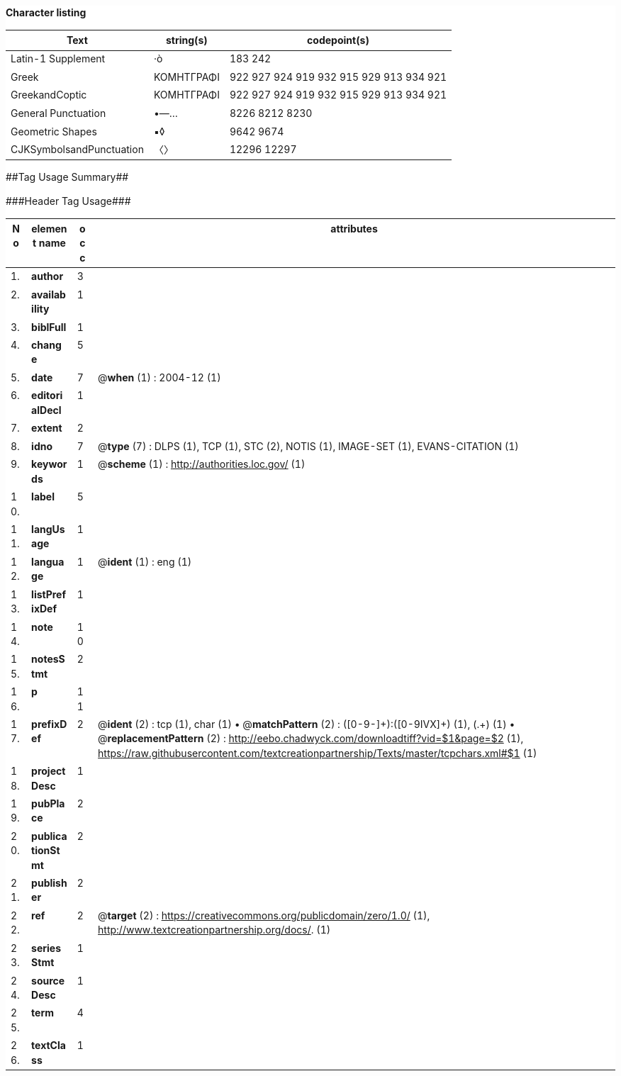 **Character listing**


|Text|string(s)|codepoint(s)|
|---|---|---|
|Latin-1 Supplement|·ò|183 242|
|Greek|ΚΟΜΗΤΓΡΑΦΙ|922 927 924 919 932 915 929 913 934 921|
|GreekandCoptic|ΚΟΜΗΤΓΡΑΦΙ|922 927 924 919 932 915 929 913 934 921|
|General Punctuation|•—…|8226 8212 8230|
|Geometric Shapes|▪◊|9642 9674|
|CJKSymbolsandPunctuation|〈〉|12296 12297|

##Tag Usage Summary##

###Header Tag Usage###

|No|element name|occ|attributes|
|---|---|---|---|
|1.|__author__|3||
|2.|__availability__|1||
|3.|__biblFull__|1||
|4.|__change__|5||
|5.|__date__|7| @__when__ (1) : 2004-12 (1)|
|6.|__editorialDecl__|1||
|7.|__extent__|2||
|8.|__idno__|7| @__type__ (7) : DLPS (1), TCP (1), STC (2), NOTIS (1), IMAGE-SET (1), EVANS-CITATION (1)|
|9.|__keywords__|1| @__scheme__ (1) : http://authorities.loc.gov/ (1)|
|10.|__label__|5||
|11.|__langUsage__|1||
|12.|__language__|1| @__ident__ (1) : eng (1)|
|13.|__listPrefixDef__|1||
|14.|__note__|10||
|15.|__notesStmt__|2||
|16.|__p__|11||
|17.|__prefixDef__|2| @__ident__ (2) : tcp (1), char (1)  •  @__matchPattern__ (2) : ([0-9\-]+):([0-9IVX]+) (1), (.+) (1)  •  @__replacementPattern__ (2) : http://eebo.chadwyck.com/downloadtiff?vid=$1&page=$2 (1), https://raw.githubusercontent.com/textcreationpartnership/Texts/master/tcpchars.xml#$1 (1)|
|18.|__projectDesc__|1||
|19.|__pubPlace__|2||
|20.|__publicationStmt__|2||
|21.|__publisher__|2||
|22.|__ref__|2| @__target__ (2) : https://creativecommons.org/publicdomain/zero/1.0/ (1), http://www.textcreationpartnership.org/docs/. (1)|
|23.|__seriesStmt__|1||
|24.|__sourceDesc__|1||
|25.|__term__|4||
|26.|__textClass__|1||